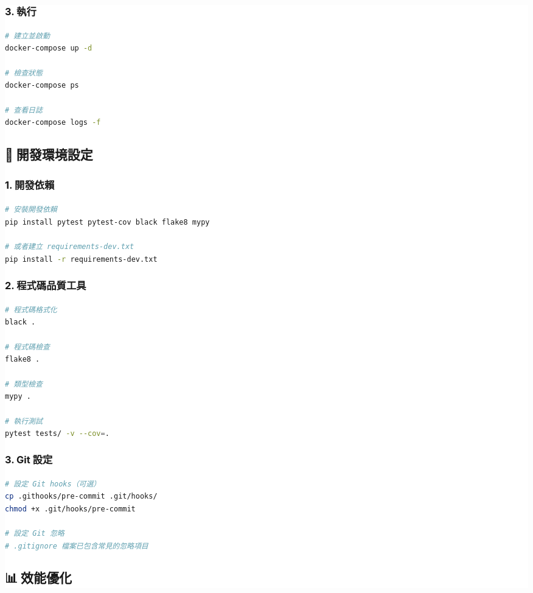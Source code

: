 ### 3. 執行
```bash
# 建立並啟動
docker-compose up -d

# 檢查狀態
docker-compose ps

# 查看日誌
docker-compose logs -f
```

## 🔧 開發環境設定

### 1. 開發依賴
```bash
# 安裝開發依賴
pip install pytest pytest-cov black flake8 mypy

# 或者建立 requirements-dev.txt
pip install -r requirements-dev.txt
```

### 2. 程式碼品質工具
```bash
# 程式碼格式化
black .

# 程式碼檢查
flake8 .

# 類型檢查
mypy .

# 執行測試
pytest tests/ -v --cov=.
```

### 3. Git 設定
```bash
# 設定 Git hooks（可選）
cp .githooks/pre-commit .git/hooks/
chmod +x .git/hooks/pre-commit

# 設定 Git 忽略
# .gitignore 檔案已包含常見的忽略項目
```

## 📊 效能優化
